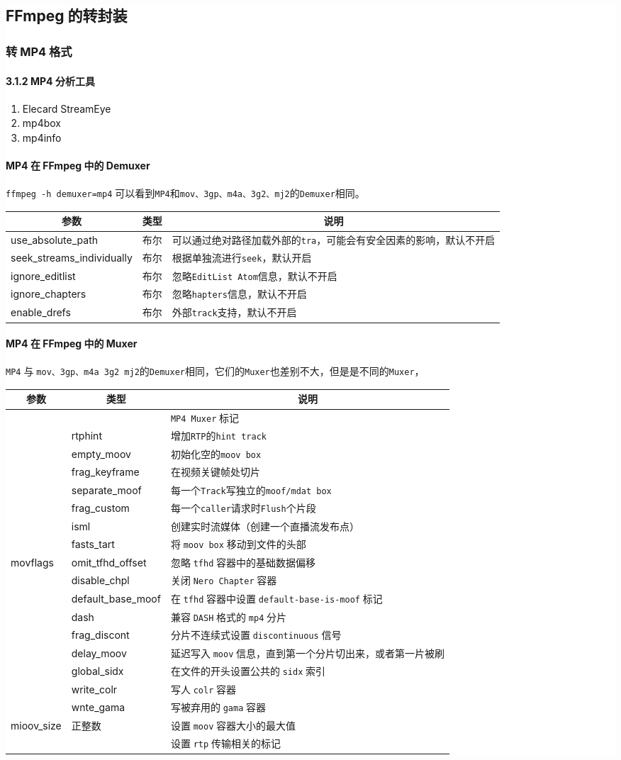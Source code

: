 ## FFmpeg 的转封装

### 转 MP4 格式

#### 3.1.2 MP4 分析工具

1. Elecard StreamEye
2. mp4box
3. mp4info

#### MP4 在 FFmpeg 中的 Demuxer

`ffmpeg -h demuxer=mp4` 可以看到`MP4`和`mov、3gp、m4a、3g2、mj2`的`Demuxer`相同。

|参数| 类型|说明|
|---|---|---|
|use_absolute_path|布尔|可以通过绝对路径加载外部的`tra`，可能会有安全因素的影响，默认不开启|
|seek_streams_individually|布尔|根据单独流进行`seek`，默认开启|
|ignore_editlist|布尔|忽略`EditList Atom`信息，默认不开启|
|ignore_chapters|布尔|忽略`hapters`信息，默认不开启|
|enable_drefs|布尔|外部`track`支持，默认不开启|

#### MP4 在 FFmpeg 中的 Muxer

`MP4` 与 `mov、3gp、m4a 3g2 mj2`的`Demuxer`相同，它们的`Muxer`也差别不大，但是是不同的`Muxer`，

|参数| 类型|说明|
|---|---|---|
|||`MP4 Muxer` 标记|
||rtphint|增加`RTP`的`hint track`|
||empty_moov| 初始化空的`moov box`|
||frag_keyframe|在视频关键帧处切片|
||separate_moof|每一个`Track`写独立的`moof/mdat box` |
||frag_custom|每一个`caller`请求时`Flush`个片段|
||isml|创建实时流媒体（创建一个直播流发布点）|
||fasts_tart|将 `moov box` 移动到文件的头部|
|movflags|omit_tfhd_offset| 忽略 `tfhd` 容器中的基础数据偏移|
||disable_chpl| 关闭 `Nero Chapter` 容器|
||default_base_moof|在 `tfhd` 容器中设置 `default-base-is-moof` 标记|
||dash| 兼容 `DASH` 格式的 `mp4` 分片|
||frag_discont|分片不连续式设置 `discontinuous` 信号|
||delay_moov|延迟写入 `moov` 信息，直到第一个分片切出来，或者第一片被刷|
||global_sidx|在文件的开头设置公共的 `sidx` 索引|
||write_colr|写人 `colr` 容器|
||wnte_gama|写被弃用的 `gama` 容器|
|mioov_size|正整数|设置 `moov` 容器大小的最大值|
|||设置 `rtp` 传输相关的标记|